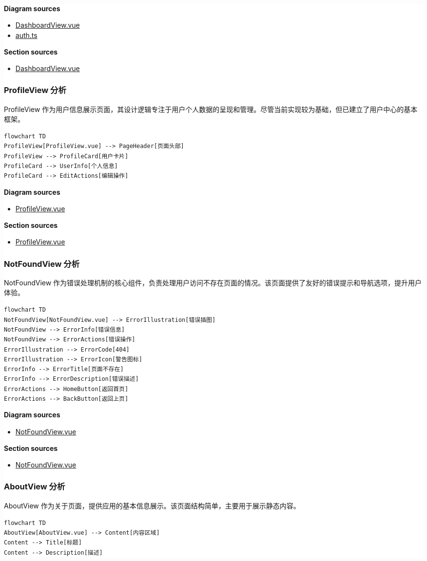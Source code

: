 **Diagram sources**
- [DashboardView.vue](file://src/views/DashboardView.vue)
- [auth.ts](file://src/stores/auth.ts)

**Section sources**
- [DashboardView.vue](file://src/views/DashboardView.vue)

### ProfileView 分析

ProfileView 作为用户信息展示页面，其设计逻辑专注于用户个人数据的呈现和管理。尽管当前实现较为基础，但已建立了用户中心的基本框架。

```mermaid
flowchart TD
ProfileView[ProfileView.vue] --> PageHeader[页面头部]
ProfileView --> ProfileCard[用户卡片]
ProfileCard --> UserInfo[个人信息]
ProfileCard --> EditActions[编辑操作]
```

**Diagram sources**
- [ProfileView.vue](file://src/views/ProfileView.vue)

**Section sources**
- [ProfileView.vue](file://src/views/ProfileView.vue)

### NotFoundView 分析

NotFoundView 作为错误处理机制的核心组件，负责处理用户访问不存在页面的情况。该页面提供了友好的错误提示和导航选项，提升用户体验。

```mermaid
flowchart TD
NotFoundView[NotFoundView.vue] --> ErrorIllustration[错误插图]
NotFoundView --> ErrorInfo[错误信息]
NotFoundView --> ErrorActions[错误操作]
ErrorIllustration --> ErrorCode[404]
ErrorIllustration --> ErrorIcon[警告图标]
ErrorInfo --> ErrorTitle[页面不存在]
ErrorInfo --> ErrorDescription[错误描述]
ErrorActions --> HomeButton[返回首页]
ErrorActions --> BackButton[返回上页]
```

**Diagram sources**
- [NotFoundView.vue](file://src/views/NotFoundView.vue)

**Section sources**
- [NotFoundView.vue](file://src/views/NotFoundView.vue)

### AboutView 分析

AboutView 作为关于页面，提供应用的基本信息展示。该页面结构简单，主要用于展示静态内容。

```mermaid
flowchart TD
AboutView[AboutView.vue] --> Content[内容区域]
Content --> Title[标题]
Content --> Description[描述]
```
